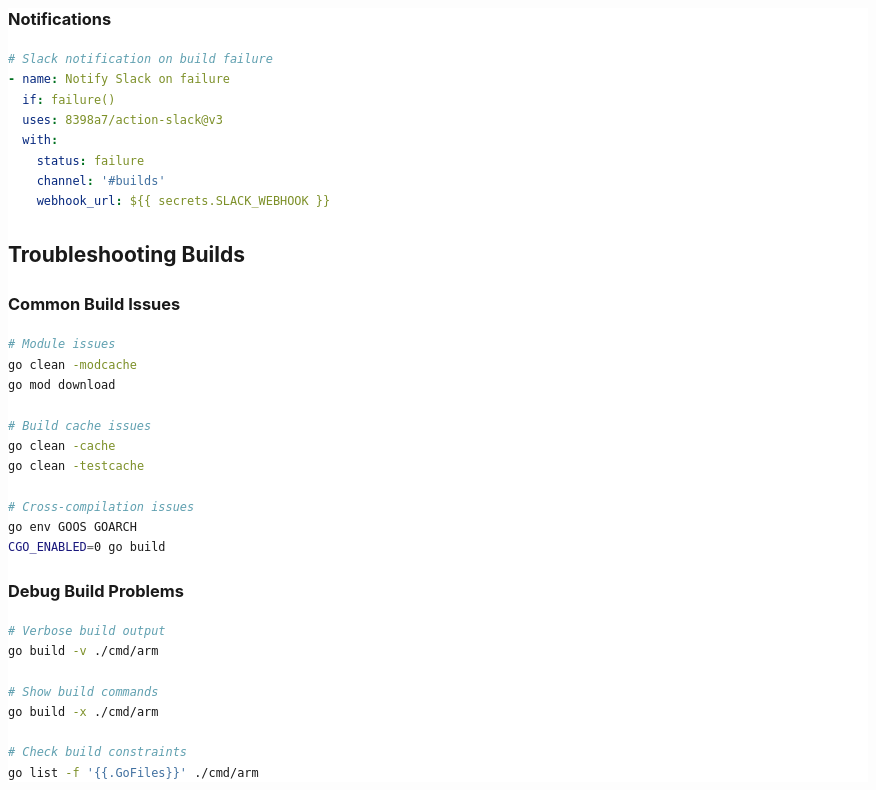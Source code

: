 ### Notifications
```yaml
# Slack notification on build failure
- name: Notify Slack on failure
  if: failure()
  uses: 8398a7/action-slack@v3
  with:
    status: failure
    channel: '#builds'
    webhook_url: ${{ secrets.SLACK_WEBHOOK }}
```

## Troubleshooting Builds

### Common Build Issues
```bash
# Module issues
go clean -modcache
go mod download

# Build cache issues
go clean -cache
go clean -testcache

# Cross-compilation issues
go env GOOS GOARCH
CGO_ENABLED=0 go build
```

### Debug Build Problems
```bash
# Verbose build output
go build -v ./cmd/arm

# Show build commands
go build -x ./cmd/arm

# Check build constraints
go list -f '{{.GoFiles}}' ./cmd/arm
```
